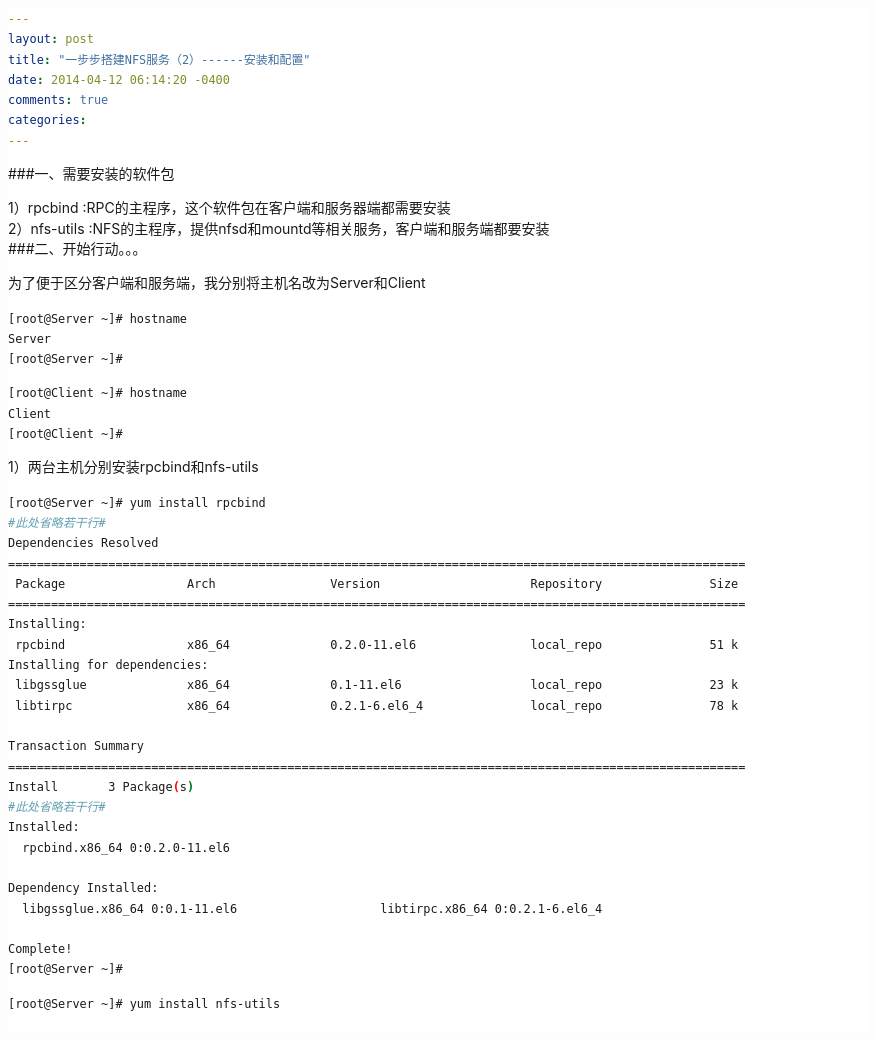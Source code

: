 ```yaml
---  
layout: post  
title: "一步步搭建NFS服务（2）------安装和配置"  
date: 2014-04-12 06:14:20 -0400  
comments: true  
categories:   
---  
```

  
###一、需要安装的软件包  
  
1）rpcbind :RPC的主程序，这个软件包在客户端和服务器端都需要安装  
2）nfs-utils :NFS的主程序，提供nfsd和mountd等相关服务，客户端和服务端都要安装  
###二、开始行动。。。  
  
为了便于区分客户端和服务端，我分别将主机名改为Server和Client  
```bash  
[root@Server ~]# hostname  
Server  
[root@Server ~]#  
```  
```bash  
[root@Client ~]# hostname  
Client  
[root@Client ~]#  
```  
1）两台主机分别安装rpcbind和nfs-utils  
```bash  
[root@Server ~]# yum install rpcbind  
#此处省略若干行#  
Dependencies Resolved  
=======================================================================================================  
 Package                 Arch                Version                     Repository               Size  
=======================================================================================================  
Installing:  
 rpcbind                 x86_64              0.2.0-11.el6                local_repo               51 k  
Installing for dependencies:  
 libgssglue              x86_64              0.1-11.el6                  local_repo               23 k  
 libtirpc                x86_64              0.2.1-6.el6_4               local_repo               78 k  
   
Transaction Summary  
=======================================================================================================  
Install       3 Package(s)  
#此处省略若干行#  
Installed:  
  rpcbind.x86_64 0:0.2.0-11.el6                                                                         
   
Dependency Installed:  
  libgssglue.x86_64 0:0.1-11.el6                    libtirpc.x86_64 0:0.2.1-6.el6_4                    
   
Complete!  
[root@Server ~]#  
```  
```bash  
[root@Server ~]# yum install nfs-utils  
   
```